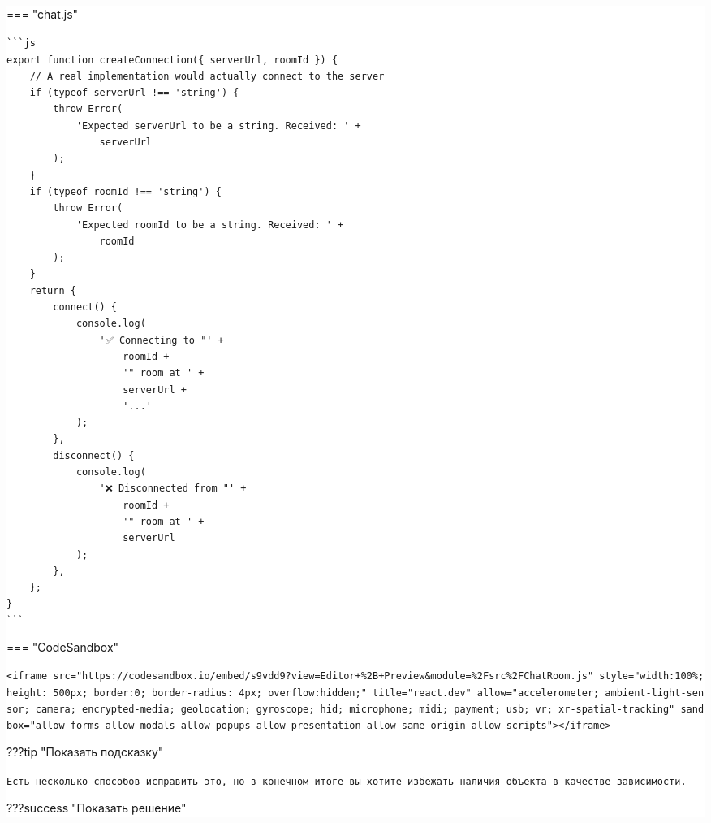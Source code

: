 === "chat.js"

    ```js
    export function createConnection({ serverUrl, roomId }) {
    	// A real implementation would actually connect to the server
    	if (typeof serverUrl !== 'string') {
    		throw Error(
    			'Expected serverUrl to be a string. Received: ' +
    				serverUrl
    		);
    	}
    	if (typeof roomId !== 'string') {
    		throw Error(
    			'Expected roomId to be a string. Received: ' +
    				roomId
    		);
    	}
    	return {
    		connect() {
    			console.log(
    				'✅ Connecting to "' +
    					roomId +
    					'" room at ' +
    					serverUrl +
    					'...'
    			);
    		},
    		disconnect() {
    			console.log(
    				'❌ Disconnected from "' +
    					roomId +
    					'" room at ' +
    					serverUrl
    			);
    		},
    	};
    }
    ```

=== "CodeSandbox"

    <iframe src="https://codesandbox.io/embed/s9vdd9?view=Editor+%2B+Preview&module=%2Fsrc%2FChatRoom.js" style="width:100%; height: 500px; border:0; border-radius: 4px; overflow:hidden;" title="react.dev" allow="accelerometer; ambient-light-sensor; camera; encrypted-media; geolocation; gyroscope; hid; microphone; midi; payment; usb; vr; xr-spatial-tracking" sandbox="allow-forms allow-modals allow-popups allow-presentation allow-same-origin allow-scripts"></iframe>

???tip "Показать подсказку"

    Есть несколько способов исправить это, но в конечном итоге вы хотите избежать наличия объекта в качестве зависимости.

???success "Показать решение"
